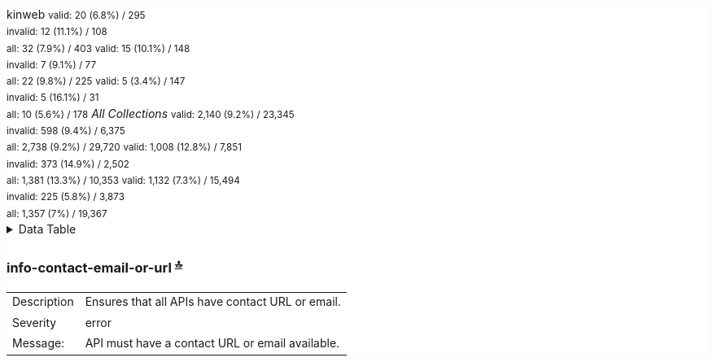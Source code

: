 </td>
</tr>
<tr>
<td>
kinweb
</td>
<td style="text-align:center">
<small>valid: 20 (6.8%) / 295<br/>invalid: 12 (11.1%) / 108<br/>all: 32
(7.9%) / 403</small>
</td>
<td style="text-align:center">
<small>valid: 15 (10.1%) / 148<br/>invalid: 7 (9.1%) / 77<br/>all: 22
(9.8%) / 225</small>
</td>
<td style="text-align:center">
<small>valid: 5 (3.4%) / 147<br/>invalid: 5 (16.1%) / 31<br/>all: 10
(5.6%) / 178</small>
</td>
</tr>
<tr>
<td>
<i>All Collections</i>
</td>
<td style="text-align:center">
<small>valid: 2,140 (9.2%) / 23,345<br/>invalid: 598 (9.4%) /
6,375<br/>all: 2,738 (9.2%) / 29,720</small>
</td>
<td style="text-align:center">
<small>valid: 1,008 (12.8%) / 7,851<br/>invalid: 373 (14.9%) /
2,502<br/>all: 1,381 (13.3%) / 10,353</small>
</td>
<td style="text-align:center">
<small>valid: 1,132 (7.3%) / 15,494<br/>invalid: 225 (5.8%) /
3,873<br/>all: 1,357 (7%) / 19,367</small>
</td>
</tr>
</table>
<details style="margin-bottom:20px;"><summary>
Data Table
</summary></details>

<a id="info-contact-email-or-url"></a>

### info-contact-email-or-url <sup>[🔝](#summary)</sup>

|             |                                                  |
|-------------|--------------------------------------------------|
| Description | Ensures that all APIs have contact URL or email. |
| Severity    | error                                            |
| Message:    | API must have a contact URL or email available.  |
